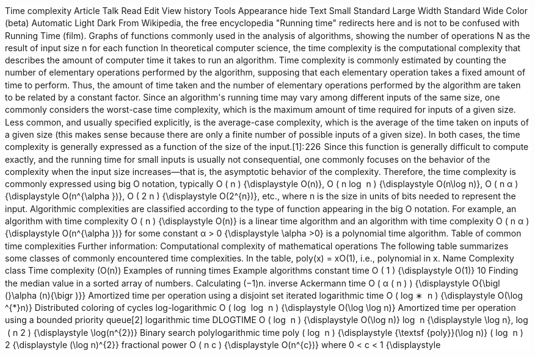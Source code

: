 Time complexity Article Talk Read Edit View history Tools Appearance hide Text Small Standard Large Width Standard Wide Color (beta) Automatic Light Dark From Wikipedia, the free encyclopedia "Running time" redirects here and is not to be confused with Running Time (film). Graphs of functions commonly used in the analysis of algorithms, showing the number of operations N as the result of input size n for each function In theoretical computer science, the time complexity is the computational complexity that describes the amount of computer time it takes to run an algorithm. Time complexity is commonly estimated by counting the number of elementary operations performed by the algorithm, supposing that each elementary operation takes a fixed amount of time to perform. Thus, the amount of time taken and the number of elementary operations performed by the algorithm are taken to be related by a constant factor. Since an algorithm's running time may vary among different inputs of the same size, one commonly considers the worst-case time complexity, which is the maximum amount of time required for inputs of a given size. Less common, and usually specified explicitly, is the average-case complexity, which is the average of the time taken on inputs of a given size (this makes sense because there are only a finite number of possible inputs of a given size). In both cases, the time complexity is generally expressed as a function of the size of the input.\[1\]: 226  Since this function is generally difficult to compute exactly, and the running time for small inputs is usually not consequential, one commonly focuses on the behavior of the complexity when the input size increases—that is, the asymptotic behavior of the complexity. Therefore, the time complexity is commonly expressed using big O notation, typically O ( n ) {\\displaystyle O(n)}, O ( n log ⁡ n ) {\\displaystyle O(n\\log n)}, O ( n α ) {\\displaystyle O(n^{\\alpha })}, O ( 2 n ) {\\displaystyle O(2^{n})}, etc., where n is the size in units of bits needed to represent the input. Algorithmic complexities are classified according to the type of function appearing in the big O notation. For example, an algorithm with time complexity O ( n ) {\\displaystyle O(n)} is a linear time algorithm and an algorithm with time complexity O ( n α ) {\\displaystyle O(n^{\\alpha })} for some constant α > 0 {\\displaystyle \\alpha >0} is a polynomial time algorithm. Table of common time complexities Further information: Computational complexity of mathematical operations The following table summarizes some classes of commonly encountered time complexities. In the table, poly(x) = xO(1), i.e., polynomial in x. Name Complexity class Time complexity (O(n)) Examples of running times Example algorithms constant time O ( 1 ) {\\displaystyle O(1)} 10 Finding the median value in a sorted array of numbers. Calculating (−1)n. inverse Ackermann time O ( α ( n ) ) {\\displaystyle O{\\bigl (}\\alpha (n){\\bigr )}} Amortized time per operation using a disjoint set iterated logarithmic time O ( log ∗ ⁡ n ) {\\displaystyle O(\\log ^{\*}n)} Distributed coloring of cycles log-logarithmic O ( log ⁡ log ⁡ n ) {\\displaystyle O(\\log \\log n)} Amortized time per operation using a bounded priority queue\[2\] logarithmic time DLOGTIME O ( log ⁡ n ) {\\displaystyle O(\\log n)} log ⁡ n {\\displaystyle \\log n}, log ⁡ ( n 2 ) {\\displaystyle \\log(n^{2})} Binary search polylogarithmic time poly ( log ⁡ n ) {\\displaystyle {\\textsf {poly}}(\\log n)} ( log ⁡ n ) 2 {\\displaystyle (\\log n)^{2}} fractional power O ( n c ) {\\displaystyle O(n^{c})} where 0 < c < 1 {\\displaystyle